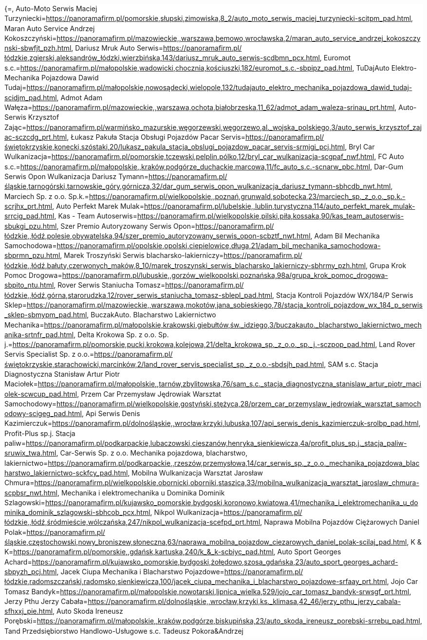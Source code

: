 {=, Auto-Moto Serwis Maciej Turzyniecki=https://panoramafirm.pl/pomorskie,słupski,zimowiska,8_2/auto_moto_serwis_maciej_turzyniecki-scitpm_pad.html, Maran Auto Service Andrzej Kokoszczyński=https://panoramafirm.pl/mazowieckie,,warszawa,bemowo,wrocławska,2/maran_auto_service_andrzej_kokoszczynski-sbwfjt_pzh.html, Dariusz Mruk Auto Serwis=https://panoramafirm.pl/łódzkie,zgierski,aleksandrów_łódzki,wierzbińska,143/dariusz_mruk_auto_serwis-scdbmn_pcx.html, Euromot s.c.=https://panoramafirm.pl/małopolskie,wadowicki,chocznia,kościuszki,182/euromot_s.c.-sbpipz_pad.html, TuDajAuto Elektro-Mechanika Pojazdowa Dawid Tudaj=https://panoramafirm.pl/małopolskie,nowosądecki,wielopole,132/tudajauto_elektro_mechanika_pojazdowa_dawid_tudaj-scidjm_pad.html, Admot Adam Wałęza=https://panoramafirm.pl/mazowieckie,,warszawa,ochota,białobrzeska,11_62/admot_adam_waleza-srinau_prt.html, Auto-Serwis Krzysztof Zając=https://panoramafirm.pl/warmińsko_mazurskie,węgorzewski,węgorzewo,al._wojska_polskiego,3/auto_serwis_krzysztof_zajac-sczcdg_prt.html, Łukasz Pakuła Stacja Obsługi Pojazdów Pacar Servis=https://panoramafirm.pl/świętokrzyskie,konecki,szóstaki,20/lukasz_pakula_stacja_obslugi_pojazdow_pacar_servis-srmjgi_pcj.html, Bryl Car Wulkanizacja=https://panoramafirm.pl/pomorskie,tczewski,pelplin,pólko,12/bryl_car_wulkanizacja-scgpaf_nwf.html, FC Auto s.c.=https://panoramafirm.pl/małopolskie,,kraków,podgórze_duchackie,marcowa,11/fc_auto_s.c.-scnarw_pbc.html, Dar-Gum Serwis Opon Wulkanizacja Dariusz Tymann=https://panoramafirm.pl/śląskie,tarnogórski,tarnowskie_góry,górnicza,32/dar_gum_serwis_opon_wulkanizacja_dariusz_tymann-sbhcdb_nwt.html, Marciech Sp. z o.o. Sp.k.=https://panoramafirm.pl/wielkopolskie,,poznań,grunwald,sobotecka,23/marciech_sp._z_o.o._sp.k.-scrjhx_prt.html, Auto Perfekt Marek Mulak=https://panoramafirm.pl/lubelskie,,lublin,turystyczna,114/auto_perfekt_marek_mulak-srrcig_pad.html, Kas - Team Autoserwis=https://panoramafirm.pl/wielkopolskie,pilski,piła,kossaka,90/kas_team_autoserwis-sbukgi_pzu.html, Szer Premio Autoryzowany Serwis Opon=https://panoramafirm.pl/łódzkie,,łódź,polesie,obywatelska,94/szer_premio_autoryzowany_serwis_opon-scbztf_nwt.html, Adam Bil Mechanika Samochodowa=https://panoramafirm.pl/opolskie,opolski,ciepielowice,długa,21/adam_bil_mechanika_samochodowa-sbprmn_pzu.html, Marek Troszyński Serwis blacharsko-lakierniczy=https://panoramafirm.pl/łódzkie,,łódź,bałuty,czerwonych_maków,8_10/marek_troszynski_serwis_blacharsko_lakierniczy-sbhrmy_pzh.html, Grupa Krok Pomoc Drogowa=https://panoramafirm.pl/lubuskie,,gorzów_wielkopolski,poznańska,98a/grupa_krok_pomoc_drogowa-sbpito_ntu.html, Rover Serwis Staniucha Tomasz=https://panoramafirm.pl/łódzkie,,łódź,górna,starorudzka,12/rover_serwis_staniucha_tomasz-sblepl_pad.html, Stacja Kontroli Pojazdów WX/184/P Serwis Sklep=https://panoramafirm.pl/mazowieckie,,warszawa,mokotów,jana_sobieskiego,78/stacja_kontroli_pojazdow_wx_184_p_serwis_sklep-sbmypm_pad.html, BuczakAuto. Blacharstwo Lakiernictwo Mechanika=https://panoramafirm.pl/małopolskie,krakowski,giebułtów,św._idziego,3/buczakauto._blacharstwo_lakiernictwo_mechanika-srtnfr_pad.html, Delta Krokowa Sp. z o.o. Sp. j.=https://panoramafirm.pl/pomorskie,pucki,krokowa,kolejowa,21/delta_krokowa_sp._z_o.o._sp._j.-sczpop_pad.html, Land Rover Servis Specialist Sp. z o.o.=https://panoramafirm.pl/świętokrzyskie,starachowicki,marcinków,2/land_rover_servis_specialist_sp._z_o.o.-sbdsjh_pad.html, SAM s.c. Stacja Diagnostyczna Stanisław Artur Piotr Maciołek=https://panoramafirm.pl/małopolskie,,tarnów,zbylitowska,76/sam_s.c._stacja_diagnostyczna_stanislaw_artur_piotr_maciolek-scwcup_pad.html, Przem Car Przemysław Jędrowiak Warsztat Samochodowy=https://panoramafirm.pl/wielkopolskie,gostyński,stężyca,28/przem_car_przemyslaw_jedrowiak_warsztat_samochodowy-scigeg_pad.html, Api Serwis Denis Kazimierczuk=https://panoramafirm.pl/dolnośląskie,,wrocław,krzyki,lubuska,107/api_serwis_denis_kazimierczuk-srolbp_pad.html, Profit-Plus sp.j. Stacja paliw=https://panoramafirm.pl/podkarpackie,lubaczowski,cieszanów,henryka_sienkiewicza,4a/profit_plus_sp.j._stacja_paliw-sruwix_twa.html, Car-Serwis Sp. z o.o. Mechanika pojazdowa, blacharstwo, lakiernictwo=https://panoramafirm.pl/podkarpackie,,rzeszów,przemysłowa,14/car_serwis_sp._z_o.o._mechanika_pojazdowa_blacharstwo_lakiernictwo-sckfcy_pad.html, Mobilna Wulkanizacja Warsztat Jarosław Chmura=https://panoramafirm.pl/wielkopolskie,obornicki,oborniki,staszica,33/mobilna_wulkanizacja_warsztat_jaroslaw_chmura-scpbsr_nwt.html, Mechanika i elektromechanika u Dominika Dominik Szlagowski=https://panoramafirm.pl/kujawsko_pomorskie,bydgoski,koronowo,kwiatowa,41/mechanika_i_elektromechanika_u_dominika_dominik_szlagowski-sbhcob_pcx.html, Nikpol Wulkanizacja=https://panoramafirm.pl/łódzkie,,łódź,śródmieście,wólczańska,247/nikpol_wulkanizacja-scefpd_prt.html, Naprawa Mobilna Pojazdów Ciężarowych Daniel Polak=https://panoramafirm.pl/śląskie,częstochowski,nowy_broniszew,słoneczna,63/naprawa_mobilna_pojazdow_ciezarowych_daniel_polak-scilaj_pad.html, K &amp; K=https://panoramafirm.pl/pomorskie,,gdańsk,kartuska,240/k_&_k-scbiyc_pad.html, Auto Sport Georges Achard=https://panoramafirm.pl/kujawsko_pomorskie,bydgoski,żołędowo,szosa_gdańska,23/auto_sport_georges_achard-sbpyzh_pcj.html, Jacek Ciupa Mechanika i Blacharstwo Pojazdowe=https://panoramafirm.pl/łódzkie,radomszczański,radomsko,sienkiewicza,100/jacek_ciupa_mechanika_i_blacharstwo_pojazdowe-srfaay_prt.html, Jojo Car Tomasz Bandyk=https://panoramafirm.pl/małopolskie,nowotarski,lipnica_wielka,529/jojo_car_tomasz_bandyk-srwsgf_prt.html, Jerzy Pthu Jerzy Cabała=https://panoramafirm.pl/dolnośląskie,,wrocław,krzyki,ks._klimasa,42_46/jerzy_pthu_jerzy_cabala-sfhxxj_pie.html, Auto Skoda Ireneusz Porębski=https://panoramafirm.pl/małopolskie,,kraków,podgórze,biskupińska,23/auto_skoda_ireneusz_porebski-srrebu_pad.html, Tand Przedsiębiorstwo Handlowo-Usługowe s.c. Tadeusz Pokora&amp;Andrzej